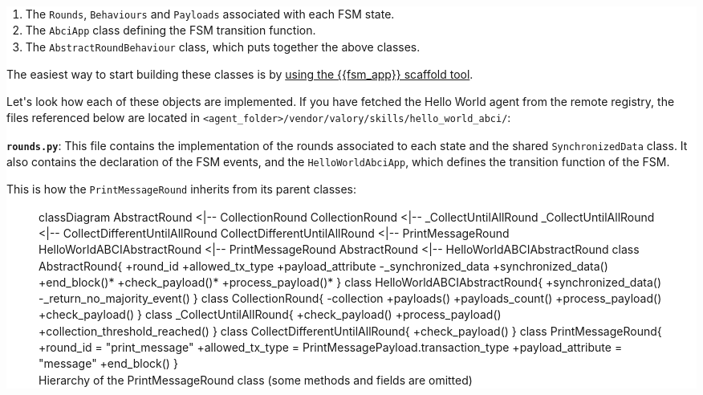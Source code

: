 1. The `Rounds`, `Behaviours` and `Payloads` associated with each FSM state.
2. The `AbciApp` class defining the FSM transition function.
3. The `AbstractRoundBehaviour` class, which puts together the above classes.


The easiest way to start building these classes is by [using the {{fsm_app}} scaffold tool](../guides/create_fsm_app.md).

Let's look how each of these objects are implemented. If you have fetched the Hello World agent from the remote registry, the files referenced below are located in `<agent_folder>/vendor/valory/skills/hello_world_abci/`:

  **`rounds.py`**: This file contains the implementation of the rounds associated to each state and the shared `SynchronizedData` class. It also contains the declaration of the FSM events, and the `HelloWorldAbciApp`, which defines the transition function of the FSM.

  This is how the `PrintMessageRound` inherits from its parent classes:

  <figure markdown>
  <div class="mermaid">
  classDiagram
      AbstractRound <|-- CollectionRound
      CollectionRound <|-- _CollectUntilAllRound
      _CollectUntilAllRound <|-- CollectDifferentUntilAllRound
      CollectDifferentUntilAllRound <|-- PrintMessageRound
      HelloWorldABCIAbstractRound <|-- PrintMessageRound
      AbstractRound <|-- HelloWorldABCIAbstractRound
      class AbstractRound{
        +round_id
        +allowed_tx_type
        +payload_attribute
        -_synchronized_data
        +synchronized_data()
        +end_block()*
        +check_payload()*
        +process_payload()*
      }
      class HelloWorldABCIAbstractRound{
        +synchronized_data()
        -_return_no_majority_event()
      }
      class CollectionRound{
        -collection
        +payloads()
        +payloads_count()
        +process_payload()
        +check_payload()
      }
      class _CollectUntilAllRound{
        +check_payload()
        +process_payload()
        +collection_threshold_reached()
      }
      class CollectDifferentUntilAllRound{
        +check_payload()
      }
      class PrintMessageRound{
        +round_id = "print_message"
        +allowed_tx_type = PrintMessagePayload.transaction_type
        +payload_attribute = "message"
        +end_block()
      }
  </div>
  <figcaption>Hierarchy of the PrintMessageRound class (some methods and fields are omitted)</figcaption>
  </figure>
